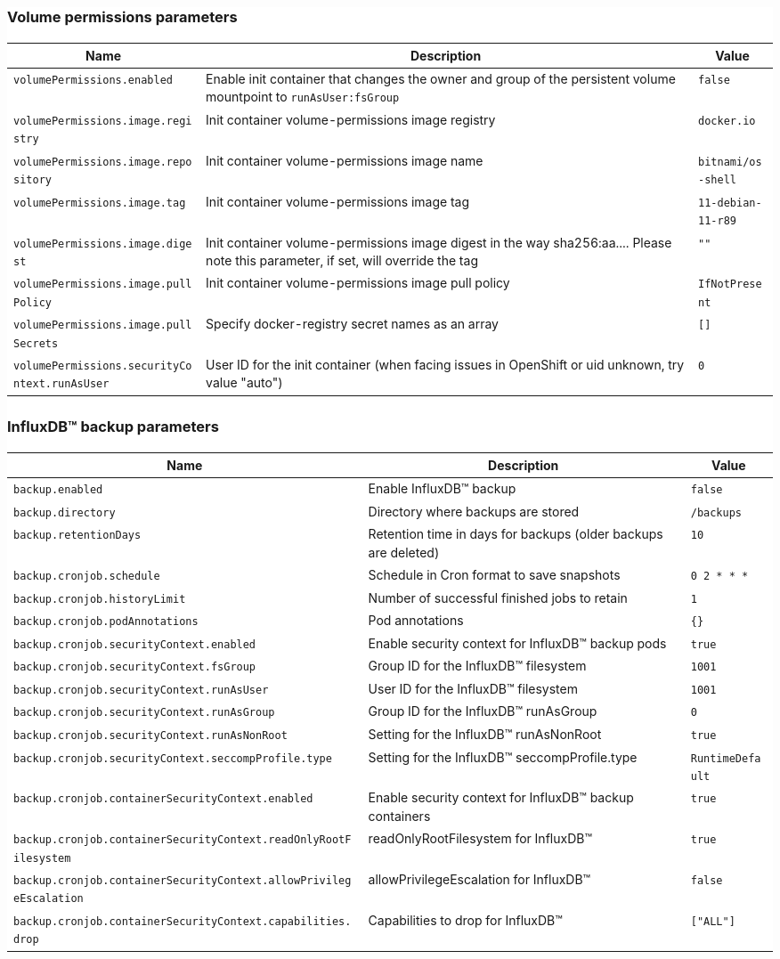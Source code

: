 ### Volume permissions parameters

| Name                                          | Description                                                                                                                       | Value              |
| --------------------------------------------- | --------------------------------------------------------------------------------------------------------------------------------- | ------------------ |
| `volumePermissions.enabled`                   | Enable init container that changes the owner and group of the persistent volume mountpoint to `runAsUser:fsGroup`                 | `false`            |
| `volumePermissions.image.registry`            | Init container volume-permissions image registry                                                                                  | `docker.io`        |
| `volumePermissions.image.repository`          | Init container volume-permissions image name                                                                                      | `bitnami/os-shell` |
| `volumePermissions.image.tag`                 | Init container volume-permissions image tag                                                                                       | `11-debian-11-r89` |
| `volumePermissions.image.digest`              | Init container volume-permissions image digest in the way sha256:aa.... Please note this parameter, if set, will override the tag | `""`               |
| `volumePermissions.image.pullPolicy`          | Init container volume-permissions image pull policy                                                                               | `IfNotPresent`     |
| `volumePermissions.image.pullSecrets`         | Specify docker-registry secret names as an array                                                                                  | `[]`               |
| `volumePermissions.securityContext.runAsUser` | User ID for the init container (when facing issues in OpenShift or uid unknown, try value "auto")                                 | `0`                |

### InfluxDB&trade; backup parameters

| Name                                                               | Description                                                                                                      | Value                      |
| ------------------------------------------------------------------ | ---------------------------------------------------------------------------------------------------------------- | -------------------------- |
| `backup.enabled`                                                   | Enable InfluxDB&trade; backup                                                                                    | `false`                    |
| `backup.directory`                                                 | Directory where backups are stored                                                                               | `/backups`                 |
| `backup.retentionDays`                                             | Retention time in days for backups (older backups are deleted)                                                   | `10`                       |
| `backup.cronjob.schedule`                                          | Schedule in Cron format to save snapshots                                                                        | `0 2 * * *`                |
| `backup.cronjob.historyLimit`                                      | Number of successful finished jobs to retain                                                                     | `1`                        |
| `backup.cronjob.podAnnotations`                                    | Pod annotations                                                                                                  | `{}`                       |
| `backup.cronjob.securityContext.enabled`                           | Enable security context for InfluxDB&trade; backup pods                                                          | `true`                     |
| `backup.cronjob.securityContext.fsGroup`                           | Group ID for the InfluxDB&trade; filesystem                                                                      | `1001`                     |
| `backup.cronjob.securityContext.runAsUser`                         | User ID for the InfluxDB&trade; filesystem                                                                       | `1001`                     |
| `backup.cronjob.securityContext.runAsGroup`                        | Group ID for the InfluxDB&trade; runAsGroup                                                                      | `0`                        |
| `backup.cronjob.securityContext.runAsNonRoot`                      | Setting for the InfluxDB&trade; runAsNonRoot                                                                     | `true`                     |
| `backup.cronjob.securityContext.seccompProfile.type`               | Setting for the InfluxDB&trade; seccompProfile.type                                                              | `RuntimeDefault`           |
| `backup.cronjob.containerSecurityContext.enabled`                  | Enable security context for InfluxDB&trade; backup containers                                                    | `true`                     |
| `backup.cronjob.containerSecurityContext.readOnlyRootFilesystem`   | readOnlyRootFilesystem for InfluxDB&trade;                                                                       | `true`                     |
| `backup.cronjob.containerSecurityContext.allowPrivilegeEscalation` | allowPrivilegeEscalation for InfluxDB&trade;                                                                     | `false`                    |
| `backup.cronjob.containerSecurityContext.capabilities.drop`        | Capabilities to drop for InfluxDB&trade;                                                                         | `["ALL"]`                  |